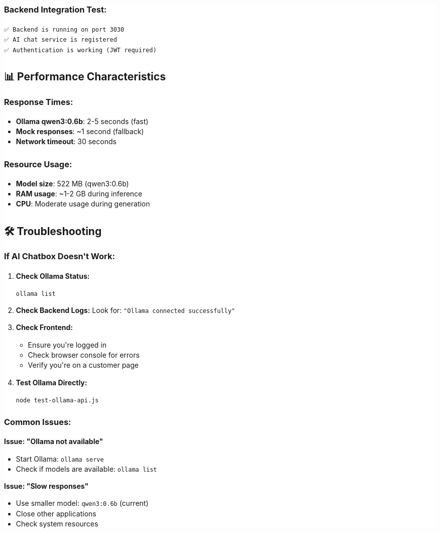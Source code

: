 ### **Backend Integration Test:**
```
✅ Backend is running on port 3030
✅ AI chat service is registered
✅ Authentication is working (JWT required)
```

## 📊 **Performance Characteristics**

### **Response Times:**
- **Ollama qwen3:0.6b**: 2-5 seconds (fast)
- **Mock responses**: ~1 second (fallback)
- **Network timeout**: 30 seconds

### **Resource Usage:**
- **Model size**: 522 MB (qwen3:0.6b)
- **RAM usage**: ~1-2 GB during inference
- **CPU**: Moderate usage during generation

## 🛠️ **Troubleshooting**

### **If AI Chatbox Doesn't Work:**

1. **Check Ollama Status:**
   ```bash
   ollama list
   ```

2. **Check Backend Logs:**
   Look for: `"Ollama connected successfully"`

3. **Check Frontend:**
   - Ensure you're logged in
   - Check browser console for errors
   - Verify you're on a customer page

4. **Test Ollama Directly:**
   ```bash
   node test-ollama-api.js
   ```

### **Common Issues:**

**Issue: "Ollama not available"**
- Start Ollama: `ollama serve`
- Check if models are available: `ollama list`

**Issue: "Slow responses"**
- Use smaller model: `qwen3:0.6b` (current)
- Close other applications
- Check system resources
